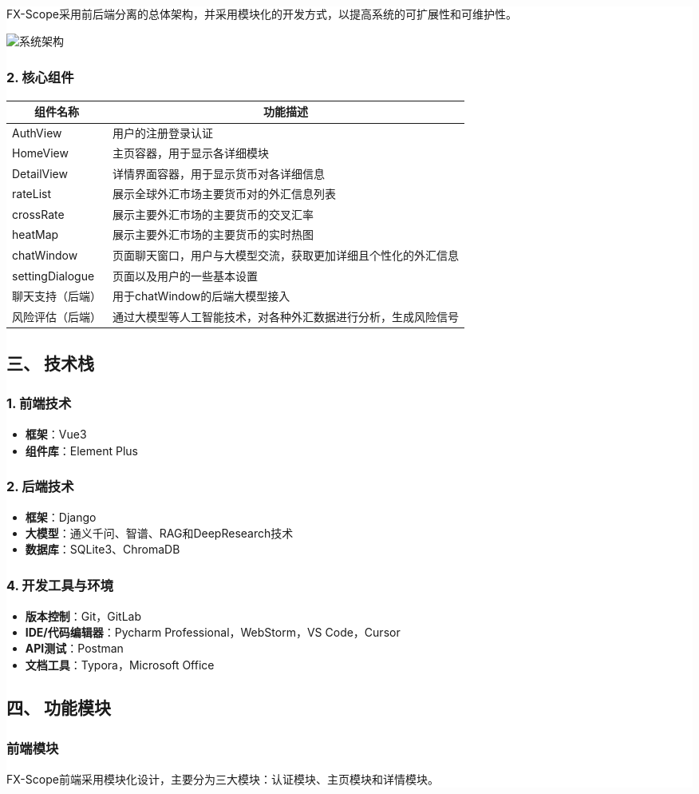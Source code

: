 FX-Scope采用前后端分离的总体架构，并采用模块化的开发方式，以提高系统的可扩展性和可维护性。

![系统架构](./系统架构.png)

### 2. 核心组件

| 组件名称         | 功能描述                                                     |
| ---------------- | ------------------------------------------------------------ |
| AuthView         | 用户的注册登录认证                                           |
| HomeView         | 主页容器，用于显示各详细模块                                 |
| DetailView       | 详情界面容器，用于显示货币对各详细信息                       |
| rateList         | 展示全球外汇市场主要货币对的外汇信息列表                     |
| crossRate        | 展示主要外汇市场的主要货币的交叉汇率                         |
| heatMap          | 展示主要外汇市场的主要货币的实时热图                         |
| chatWindow       | 页面聊天窗口，用户与大模型交流，获取更加详细且个性化的外汇信息 |
| settingDialogue  | 页面以及用户的一些基本设置                                   |
| 聊天支持（后端） | 用于chatWindow的后端大模型接入                               |
| 风险评估（后端） | 通过大模型等人工智能技术，对各种外汇数据进行分析，生成风险信号 |

## 三、 技术栈

### 1. 前端技术

- **框架**：Vue3
- **组件库**：Element Plus

### 2. 后端技术

- **框架**：Django
- **大模型**：通义千问、智谱、RAG和DeepResearch技术
- **数据库**：SQLite3、ChromaDB

### 4. 开发工具与环境

- **版本控制**：Git，GitLab
- **IDE/代码编辑器**：Pycharm Professional，WebStorm，VS Code，Cursor
- **API测试**：Postman
- **文档工具**：Typora，Microsoft Office

## 四、 功能模块

### 前端模块

FX-Scope前端采用模块化设计，主要分为三大模块：认证模块、主页模块和详情模块。
